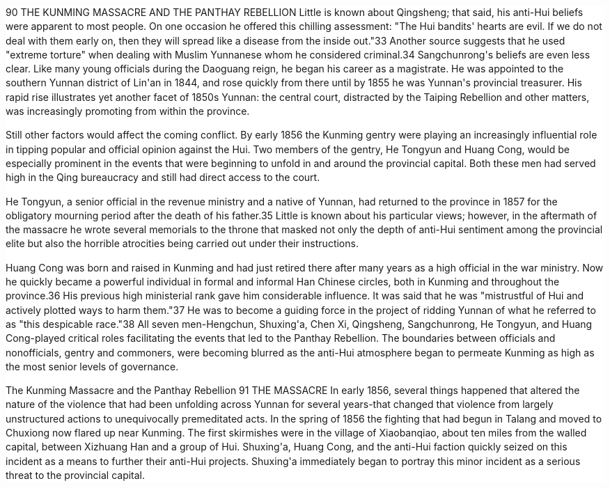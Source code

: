 90 THE KUNMING MASSACRE AND THE PANTHAY REBELLION Little is known about Qingsheng; that said, his anti-Hui beliefs were apparent to most people. On one occasion he offered this chilling assessment: "The Hui bandits' hearts are evil. If we do not deal with them early on, then they will spread like a disease from the inside out."33 Another source suggests that he used "extreme torture" when dealing with Muslim Yunnanese whom he considered criminal.34 Sangchunrong's beliefs are even less clear. Like many young officials during the Daoguang reign, he began his career as a magistrate. He was appointed to the southern Yunnan district of Lin'an in 1844, and rose quickly from there until by 1855 he was Yunnan's provincial treasurer. His rapid rise illustrates yet another facet of 1850s Yunnan: the central court, distracted by the Taiping Rebellion and other matters, was increasingly promoting from within the province.

Still other factors would affect the coming conflict. By early 1856 the Kunming gentry were playing an increasingly influential role in tipping popular and official opinion against the Hui. Two members of the gentry, He Tongyun and Huang Cong, would be especially prominent in the events that were beginning to unfold in and around the provincial capital. Both these men had served high in the Qing bureaucracy and still had direct access to the court.

He Tongyun, a senior official in the revenue ministry and a native of Yunnan, had returned to the province in 1857 for the obligatory mourning period after the death of his father.35 Little is known about his particular views; however, in the aftermath of the massacre he wrote several memorials to the throne that masked not only the depth of anti-Hui sentiment among the provincial elite but also the horrible atrocities being carried out under their instructions.

Huang Cong was born and raised in Kunming and had just retired there after many years as a high official in the war ministry. Now he quickly became a powerful individual in formal and informal Han Chinese circles, both in Kunming and throughout the province.36 His previous high ministerial rank gave him considerable influence. It was said that he was "mistrustful of Hui and actively plotted ways to harm them."37 He was to become a guiding force in the project of ridding Yunnan of what he referred to as "this despicable race."38 All seven men-Hengchun, Shuxing'a, Chen Xi, Qingsheng, Sangchunrong, He Tongyun, and Huang Cong-played critical roles facilitating the events that led to the Panthay Rebellion. The boundaries between officials and nonofficials, gentry and commoners, were becoming blurred as the anti-Hui atmosphere began to permeate Kunming as high as the most senior levels of governance.

The Kunming Massacre and the Panthay Rebellion 91 THE MASSACRE In early 1856, several things happened that altered the nature of the violence that had been unfolding across Yunnan for several years-that changed that violence from largely unstructured actions to unequivocally premeditated acts. In the spring of 1856 the fighting that had begun in Talang and moved to Chuxiong now flared up near Kunming. The first skirmishes were in the village of Xiaobanqiao, about ten miles from the walled capital, between Xizhuang Han and a group of Hui. Shuxing'a, Huang Cong, and the anti-Hui faction quickly seized on this incident as a means to further their anti-Hui projects. Shuxing'a immediately began to portray this minor incident as a serious threat to the provincial capital.

